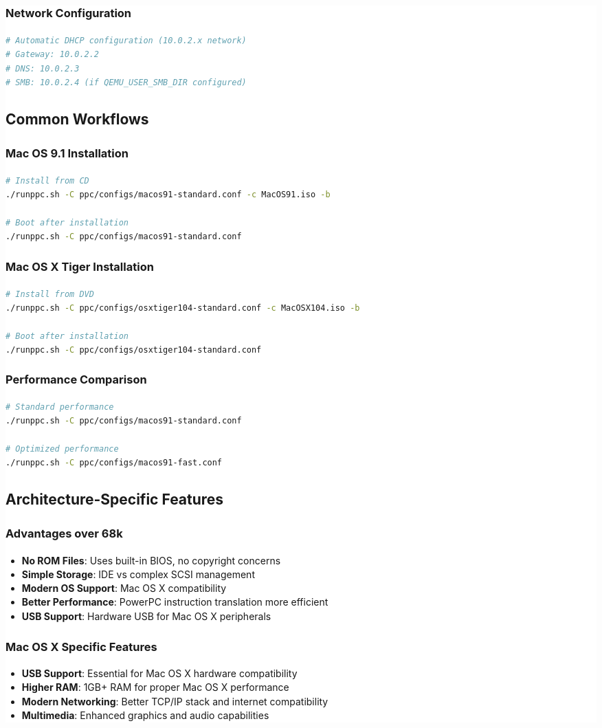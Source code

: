 ### Network Configuration
```bash
# Automatic DHCP configuration (10.0.2.x network)
# Gateway: 10.0.2.2
# DNS: 10.0.2.3
# SMB: 10.0.2.4 (if QEMU_USER_SMB_DIR configured)
```

## Common Workflows

### Mac OS 9.1 Installation
```bash
# Install from CD
./runppc.sh -C ppc/configs/macos91-standard.conf -c MacOS91.iso -b

# Boot after installation
./runppc.sh -C ppc/configs/macos91-standard.conf
```

### Mac OS X Tiger Installation  
```bash
# Install from DVD
./runppc.sh -C ppc/configs/osxtiger104-standard.conf -c MacOSX104.iso -b

# Boot after installation
./runppc.sh -C ppc/configs/osxtiger104-standard.conf
```

### Performance Comparison
```bash
# Standard performance
./runppc.sh -C ppc/configs/macos91-standard.conf

# Optimized performance
./runppc.sh -C ppc/configs/macos91-fast.conf
```

## Architecture-Specific Features

### Advantages over 68k
- **No ROM Files**: Uses built-in BIOS, no copyright concerns
- **Simple Storage**: IDE vs complex SCSI management
- **Modern OS Support**: Mac OS X compatibility
- **Better Performance**: PowerPC instruction translation more efficient
- **USB Support**: Hardware USB for Mac OS X peripherals

### Mac OS X Specific Features
- **USB Support**: Essential for Mac OS X hardware compatibility
- **Higher RAM**: 1GB+ RAM for proper Mac OS X performance
- **Modern Networking**: Better TCP/IP stack and internet compatibility
- **Multimedia**: Enhanced graphics and audio capabilities
